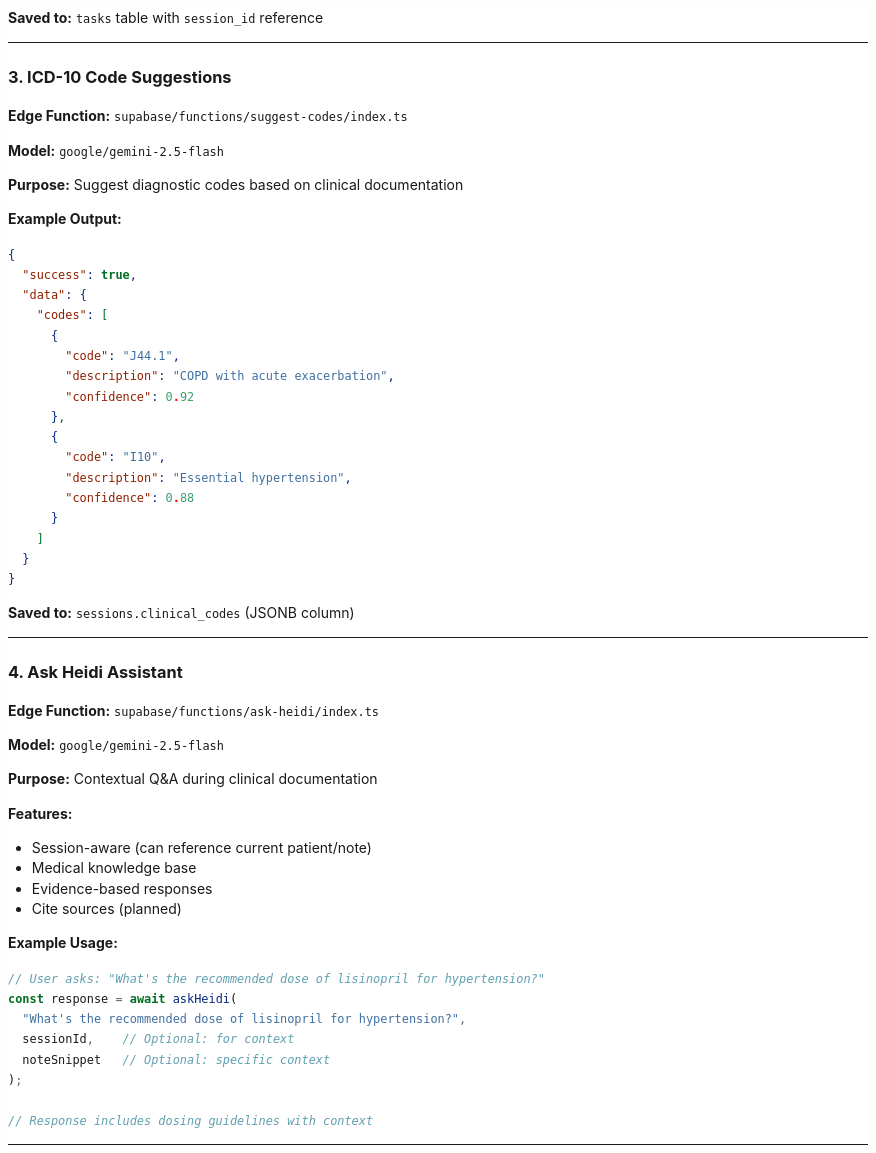 **Saved to:** `tasks` table with `session_id` reference

---

### 3. ICD-10 Code Suggestions

**Edge Function:** `supabase/functions/suggest-codes/index.ts`

**Model:** `google/gemini-2.5-flash`

**Purpose:** Suggest diagnostic codes based on clinical documentation

**Example Output:**
```json
{
  "success": true,
  "data": {
    "codes": [
      {
        "code": "J44.1",
        "description": "COPD with acute exacerbation",
        "confidence": 0.92
      },
      {
        "code": "I10",
        "description": "Essential hypertension",
        "confidence": 0.88
      }
    ]
  }
}
```

**Saved to:** `sessions.clinical_codes` (JSONB column)

---

### 4. Ask Heidi Assistant

**Edge Function:** `supabase/functions/ask-heidi/index.ts`

**Model:** `google/gemini-2.5-flash`

**Purpose:** Contextual Q&A during clinical documentation

**Features:**
- Session-aware (can reference current patient/note)
- Medical knowledge base
- Evidence-based responses
- Cite sources (planned)

**Example Usage:**
```typescript
// User asks: "What's the recommended dose of lisinopril for hypertension?"
const response = await askHeidi(
  "What's the recommended dose of lisinopril for hypertension?",
  sessionId,    // Optional: for context
  noteSnippet   // Optional: specific context
);

// Response includes dosing guidelines with context
```

---